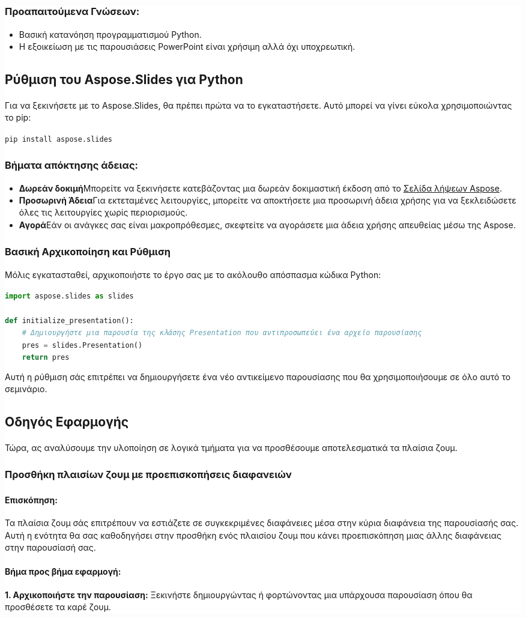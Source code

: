 ### Προαπαιτούμενα Γνώσεων:
- Βασική κατανόηση προγραμματισμού Python.
- Η εξοικείωση με τις παρουσιάσεις PowerPoint είναι χρήσιμη αλλά όχι υποχρεωτική.

## Ρύθμιση του Aspose.Slides για Python

Για να ξεκινήσετε με το Aspose.Slides, θα πρέπει πρώτα να το εγκαταστήσετε. Αυτό μπορεί να γίνει εύκολα χρησιμοποιώντας το pip:

```bash
pip install aspose.slides
```

### Βήματα απόκτησης άδειας:
- **Δωρεάν δοκιμή**Μπορείτε να ξεκινήσετε κατεβάζοντας μια δωρεάν δοκιμαστική έκδοση από το [Σελίδα λήψεων Aspose](https://releases.aspose.com/slides/python-net/).
- **Προσωρινή Άδεια**Για εκτεταμένες λειτουργίες, μπορείτε να αποκτήσετε μια προσωρινή άδεια χρήσης για να ξεκλειδώσετε όλες τις λειτουργίες χωρίς περιορισμούς.
- **Αγορά**Εάν οι ανάγκες σας είναι μακροπρόθεσμες, σκεφτείτε να αγοράσετε μια άδεια χρήσης απευθείας μέσω της Aspose.

### Βασική Αρχικοποίηση και Ρύθμιση

Μόλις εγκατασταθεί, αρχικοποιήστε το έργο σας με το ακόλουθο απόσπασμα κώδικα Python:

```python
import aspose.slides as slides

def initialize_presentation():
    # Δημιουργήστε μια παρουσία της κλάσης Presentation που αντιπροσωπεύει ένα αρχείο παρουσίασης
    pres = slides.Presentation()
    return pres
```

Αυτή η ρύθμιση σάς επιτρέπει να δημιουργήσετε ένα νέο αντικείμενο παρουσίασης που θα χρησιμοποιήσουμε σε όλο αυτό το σεμινάριο.

## Οδηγός Εφαρμογής

Τώρα, ας αναλύσουμε την υλοποίηση σε λογικά τμήματα για να προσθέσουμε αποτελεσματικά τα πλαίσια ζουμ.

### Προσθήκη πλαισίων ζουμ με προεπισκοπήσεις διαφανειών

#### Επισκόπηση:
Τα πλαίσια ζουμ σάς επιτρέπουν να εστιάζετε σε συγκεκριμένες διαφάνειες μέσα στην κύρια διαφάνεια της παρουσίασής σας. Αυτή η ενότητα θα σας καθοδηγήσει στην προσθήκη ενός πλαισίου ζουμ που κάνει προεπισκόπηση μιας άλλης διαφάνειας στην παρουσίασή σας.

#### Βήμα προς βήμα εφαρμογή:

**1. Αρχικοποιήστε την παρουσίαση:**
Ξεκινήστε δημιουργώντας ή φορτώνοντας μια υπάρχουσα παρουσίαση όπου θα προσθέσετε τα καρέ ζουμ.
